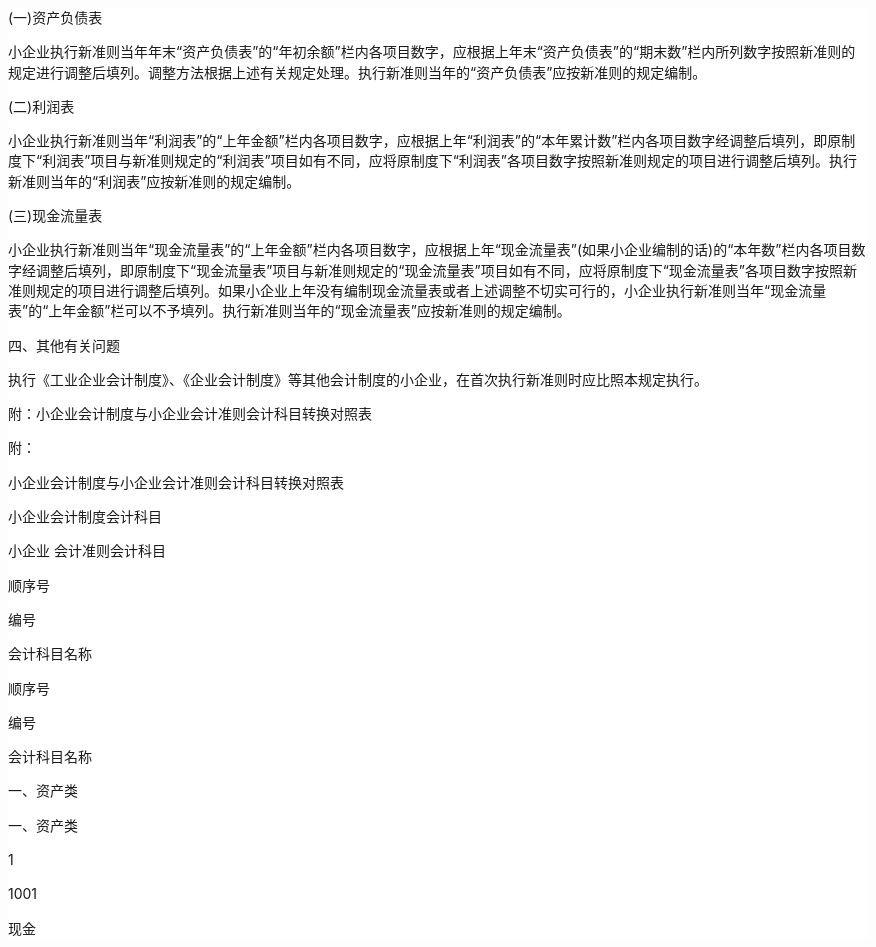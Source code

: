 (一)资产负债表

小企业执行新准则当年年末“资产负债表”的“年初余额”栏内各项目数字，应根据上年末“资产负债表”的“期末数”栏内所列数字按照新准则的规定进行调整后填列。调整方法根据上述有关规定处理。执行新准则当年的“资产负债表”应按新准则的规定编制。

(二)利润表

小企业执行新准则当年“利润表”的“上年金额”栏内各项目数字，应根据上年“利润表”的“本年累计数”栏内各项目数字经调整后填列，即原制度下“利润表”项目与新准则规定的“利润表”项目如有不同，应将原制度下“利润表”各项目数字按照新准则规定的项目进行调整后填列。执行新准则当年的“利润表”应按新准则的规定编制。

(三)现金流量表

小企业执行新准则当年“现金流量表”的“上年金额”栏内各项目数字，应根据上年“现金流量表”(如果小企业编制的话)的“本年数”栏内各项目数字经调整后填列，即原制度下“现金流量表”项目与新准则规定的“现金流量表”项目如有不同，应将原制度下“现金流量表”各项目数字按照新准则规定的项目进行调整后填列。如果小企业上年没有编制现金流量表或者上述调整不切实可行的，小企业执行新准则当年“现金流量表”的“上年金额”栏可以不予填列。执行新准则当年的“现金流量表”应按新准则的规定编制。

四、其他有关问题

执行《工业企业会计制度》、《企业会计制度》等其他会计制度的小企业，在首次执行新准则时应比照本规定执行。

附：小企业会计制度与小企业会计准则会计科目转换对照表

附：

小企业会计制度与小企业会计准则会计科目转换对照表

小企业会计制度会计科目
	

小企业 会计准则会计科目

顺序号
	

编号
	

会计科目名称
	

顺序号
	

编号
	

会计科目名称

	

	

一、资产类
	

	

	

一、资产类

1
	

1001
	

现金
	
